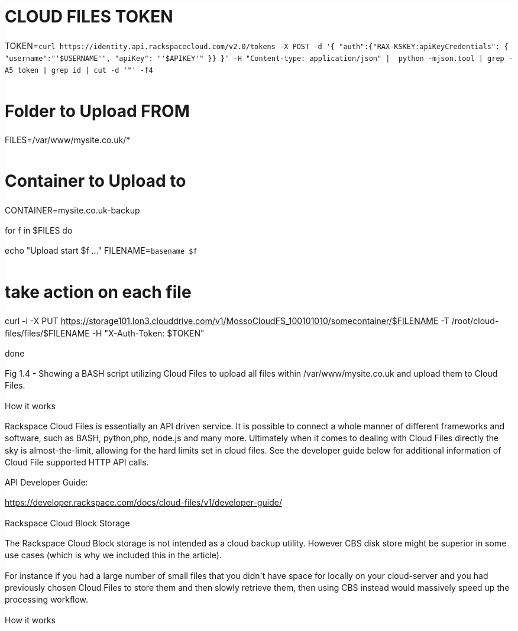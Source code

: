 # CLOUD FILES TOKEN

TOKEN=`curl https://identity.api.rackspacecloud.com/v2.0/tokens -X POST -d '{ "auth":{"RAX-KSKEY:apiKeyCredentials": { "username":"'$USERNAME'", "apiKey": "'$APIKEY'" }} }' -H "Content-type: application/json" |  python -mjson.tool | grep -A5 token | grep id | cut -d '"' -f4`

# Folder to Upload FROM

FILES=/var/www/mysite.co.uk/*

# Container to Upload to

CONTAINER=mysite.co.uk-backup

for f in $FILES
do

echo "Upload start $f ..."
FILENAME=`basename $f`

# take action on each file

curl -i -X PUT https://storage101.lon3.clouddrive.com/v1/MossoCloudFS_100101010/somecontainer/$FILENAME -T /root/cloud-files/files/$FILENAME -H "X-Auth-Token: $TOKEN"

done

Fig 1.4 - Showing a BASH script utilizing Cloud Files to upload all files within /var/www/mysite.co.uk and upload them to Cloud Files.

How it works

Rackspace Cloud Files is essentially an API driven service. It is possible to connect a whole manner of different frameworks and software, such as BASH, python,php, node.js and many more. Ultimately when it comes to dealing with Cloud Files directly the sky is almost-the-limit, allowing for the hard limits set in cloud files. See the developer guide below for additional information of Cloud File supported HTTP API calls.


API Developer Guide:

https://developer.rackspace.com/docs/cloud-files/v1/developer-guide/

Rackspace Cloud Block Storage

The Rackspace Cloud Block storage is not intended as a cloud backup utility. However CBS disk store might be superior in some use cases (which is why we included this in the article).


For instance if you had a large number of small files that you didn't have space for locally on your cloud-server and you had previously chosen Cloud Files to store them and then slowly retrieve them, then using CBS instead would massively speed up the processing workflow.


How it works
